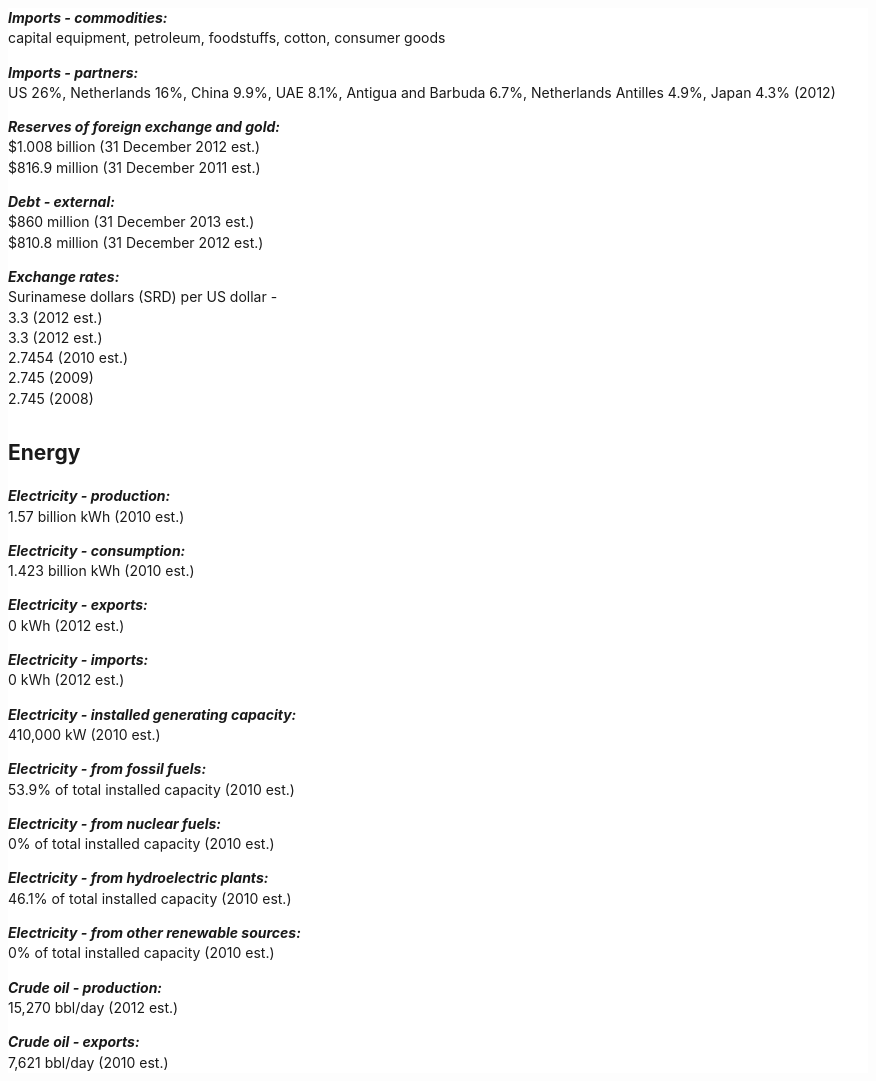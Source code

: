 **_Imports - commodities:_**   
capital equipment, petroleum, foodstuffs, cotton, consumer goods

**_Imports - partners:_**   
US 26%, Netherlands 16%, China 9.9%, UAE 8.1%, Antigua and Barbuda 6.7%, Netherlands Antilles 4.9%, Japan 4.3% (2012)

**_Reserves of foreign exchange and gold:_**   
$1.008 billion (31 December 2012 est.)   
$816.9 million (31 December 2011 est.)

**_Debt - external:_**   
$860 million (31 December 2013 est.)   
$810.8 million (31 December 2012 est.)

**_Exchange rates:_**   
Surinamese dollars (SRD) per US dollar -   
3.3 (2012 est.)   
3.3 (2012 est.)   
2.7454 (2010 est.)   
2.745 (2009)   
2.745 (2008)


## Energy

**_Electricity - production:_**   
1.57 billion kWh (2010 est.)

**_Electricity - consumption:_**   
1.423 billion kWh (2010 est.)

**_Electricity - exports:_**   
0 kWh (2012 est.)

**_Electricity - imports:_**   
0 kWh (2012 est.)

**_Electricity - installed generating capacity:_**   
410,000 kW (2010 est.)

**_Electricity - from fossil fuels:_**   
53.9% of total installed capacity (2010 est.)

**_Electricity - from nuclear fuels:_**   
0% of total installed capacity (2010 est.)

**_Electricity - from hydroelectric plants:_**   
46.1% of total installed capacity (2010 est.)

**_Electricity - from other renewable sources:_**   
0% of total installed capacity (2010 est.)

**_Crude oil - production:_**   
15,270 bbl/day (2012 est.)

**_Crude oil - exports:_**   
7,621 bbl/day (2010 est.)
